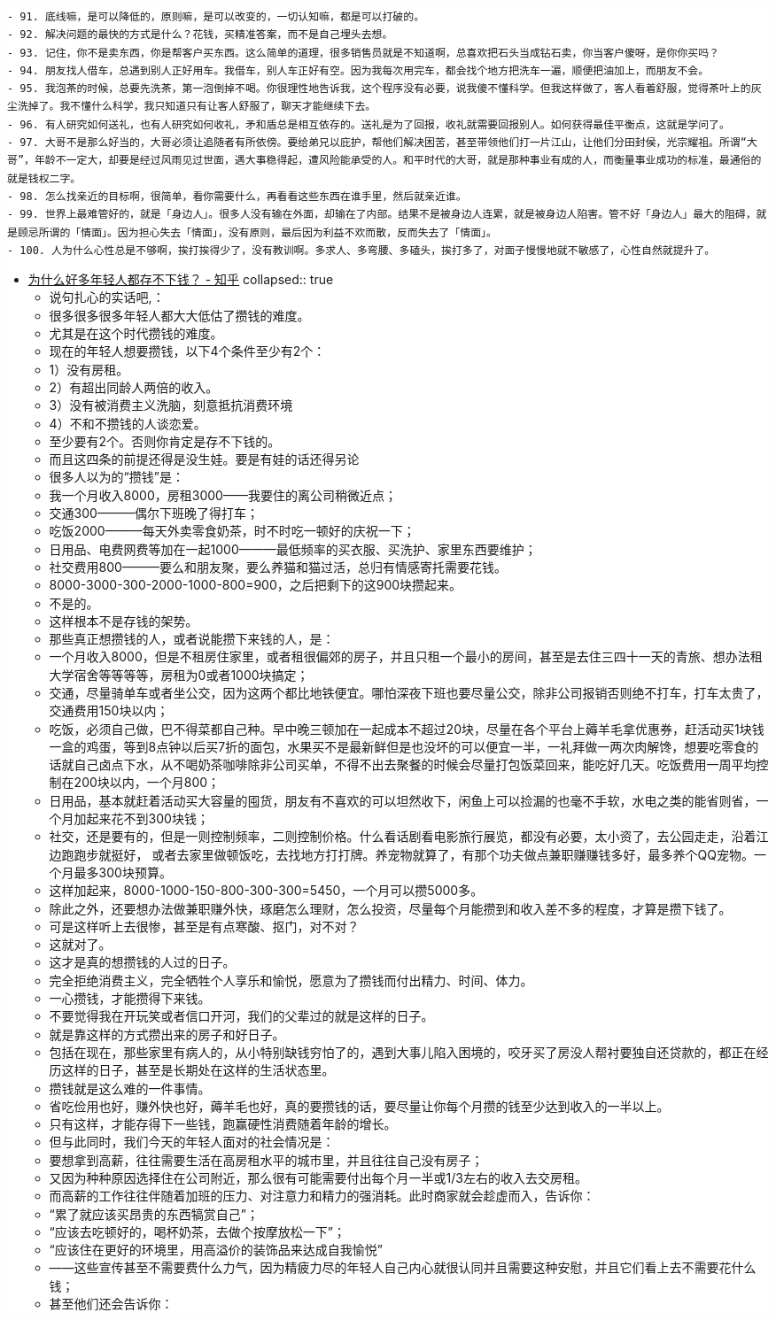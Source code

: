 	- 91. 底线嘛，是可以降低的，原则嘛，是可以改变的，一切认知嘛，都是可以打破的。
	- 92. 解决问题的最快的方式是什么？花钱，买精准答案，而不是自己埋头去想。
	- 93. 记住，你不是卖东西，你是帮客户买东西。这么简单的道理，很多销售员就是不知道啊，总喜欢把石头当成钻石卖，你当客户傻呀，是你你买吗？
	- 94. 朋友找人借车，总遇到别人正好用车。我借车，别人车正好有空。因为我每次用完车，都会找个地方把洗车一遍，顺便把油加上，而朋友不会。
	- 95. 我泡茶的时候，总要先洗茶，第一泡倒掉不喝。你很理性地告诉我，这个程序没有必要，说我傻不懂科学。但我这样做了，客人看着舒服，觉得茶叶上的灰尘洗掉了。我不懂什么科学，我只知道只有让客人舒服了，聊天才能继续下去。
	- 96. 有人研究如何送礼，也有人研究如何收礼，矛和盾总是相互依存的。送礼是为了回报，收礼就需要回报别人。如何获得最佳平衡点，这就是学问了。
	- 97. 大哥不是那么好当的，大哥必须让追随者有所依傍。要给弟兄以庇护，帮他们解决困苦，甚至带领他们打一片江山，让他们分田封侯，光宗耀祖。所谓“大哥”，年龄不一定大，却要是经过风雨见过世面，遇大事稳得起，遭风险能承受的人。和平时代的大哥，就是那种事业有成的人，而衡量事业成功的标准，最通俗的就是钱权二字。
	- 98. 怎么找亲近的目标啊，很简单，看你需要什么，再看看这些东西在谁手里，然后就亲近谁。
	- 99. 世界上最难管好的，就是「身边人」。很多人没有输在外面，却输在了内部。结果不是被身边人连累，就是被身边人陷害。管不好「身边人」最大的阻碍，就是顾忌所谓的「情面」。因为担心失去「情面」，没有原则，最后因为利益不欢而散，反而失去了「情面」。
	- 100. 人为什么心性总是不够啊，挨打挨得少了，没有教训啊。多求人、多弯腰、多磕头，挨打多了，对面子慢慢地就不敏感了，心性自然就提升了。
- [为什么好多年轻人都存不下钱？ - 知乎](https://www.zhihu.com/question/329037289/answer/2379557174)
  collapsed:: true
	- 说句扎心的实话吧,：
	- 很多很多很多年轻人都大大低估了攒钱的难度。
	- 尤其是在这个时代攒钱的难度。
	- 现在的年轻人想要攒钱，以下4个条件至少有2个：
	- 1）没有房租。
	- 2）有超出同龄人两倍的收入。
	- 3）没有被消费主义洗脑，刻意抵抗消费环境
	- 4）不和不攒钱的人谈恋爱。
	- 至少要有2个。否则你肯定是存不下钱的。
	- 而且这四条的前提还得是没生娃。要是有娃的话还得另论
	- 很多人以为的“攒钱”是：
	- 我一个月收入8000，房租3000——我要住的离公司稍微近点；
	- 交通300———偶尔下班晚了得打车；
	- 吃饭2000———每天外卖零食奶茶，时不时吃一顿好的庆祝一下；
	- 日用品、电费网费等加在一起1000———最低频率的买衣服、买洗护、家里东西要维护；
	- 社交费用800———要么和朋友聚，要么养猫和猫过活，总归有情感寄托需要花钱。
	- 8000-3000-300-2000-1000-800=900，之后把剩下的这900块攒起来。
	- 不是的。
	- 这样根本不是存钱的架势。
	- 那些真正想攒钱的人，或者说能攒下来钱的人，是：
	- 一个月收入8000，但是不租房住家里，或者租很偏郊的房子，并且只租一个最小的房间，甚至是去住三四十一天的青旅、想办法租大学宿舍等等等等，房租为0或者1000块搞定；
	- 交通，尽量骑单车或者坐公交，因为这两个都比地铁便宜。哪怕深夜下班也要尽量公交，除非公司报销否则绝不打车，打车太贵了，交通费用150块以内；
	- 吃饭，必须自己做，巴不得菜都自己种。早中晚三顿加在一起成本不超过20块，尽量在各个平台上薅羊毛拿优惠券，赶活动买1块钱一盒的鸡蛋，等到8点钟以后买7折的面包，水果买不是最新鲜但是也没坏的可以便宜一半，一礼拜做一两次肉解馋，想要吃零食的话就自己卤点下水，从不喝奶茶咖啡除非公司买单，不得不出去聚餐的时候会尽量打包饭菜回来，能吃好几天。吃饭费用一周平均控制在200块以内，一个月800；
	- 日用品，基本就赶着活动买大容量的囤货，朋友有不喜欢的可以坦然收下，闲鱼上可以捡漏的也毫不手软，水电之类的能省则省，一个月加起来花不到300块钱；
	- 社交，还是要有的，但是一则控制频率，二则控制价格。什么看话剧看电影旅行展览，都没有必要，太小资了，去公园走走，沿着江边跑跑步就挺好， 或者去家里做顿饭吃，去找地方打打牌。养宠物就算了，有那个功夫做点兼职赚赚钱多好，最多养个QQ宠物。一个月最多300块预算。
	- 这样加起来，8000-1000-150-800-300-300=5450，一个月可以攒5000多。
	- 除此之外，还要想办法做兼职赚外快，琢磨怎么理财，怎么投资，尽量每个月能攒到和收入差不多的程度，才算是攒下钱了。
	- 可是这样听上去很惨，甚至是有点寒酸、抠门，对不对？
	- 这就对了。
	- 这才是真的想攒钱的人过的日子。
	- 完全拒绝消费主义，完全牺牲个人享乐和愉悦，愿意为了攒钱而付出精力、时间、体力。
	- 一心攒钱，才能攒得下来钱。
	- 不要觉得我在开玩笑或者信口开河，我们的父辈过的就是这样的日子。
	- 就是靠这样的方式攒出来的房子和好日子。
	- 包括在现在，那些家里有病人的，从小特别缺钱穷怕了的，遇到大事儿陷入困境的，咬牙买了房没人帮衬要独自还贷款的，都正在经历这样的日子，甚至是长期处在这样的生活状态里。
	- 攒钱就是这么难的一件事情。
	- 省吃俭用也好，赚外快也好，薅羊毛也好，真的要攒钱的话，要尽量让你每个月攒的钱至少达到收入的一半以上。
	- 只有这样，才能存得下一些钱，跑赢硬性消费随着年龄的增长。
	- 但与此同时，我们今天的年轻人面对的社会情况是：
	- 要想拿到高薪，往往需要生活在高房租水平的城市里，并且往往自己没有房子；
	- 又因为种种原因选择住在公司附近，那么很有可能需要付出每个月一半或1/3左右的收入去交房租。
	- 而高薪的工作往往伴随着加班的压力、对注意力和精力的强消耗。此时商家就会趁虚而入，告诉你：
	- “累了就应该买昂贵的东西犒赏自己”；
	- “应该去吃顿好的，喝杯奶茶，去做个按摩放松一下”；
	- “应该住在更好的环境里，用高溢价的装饰品来达成自我愉悦”
	- ——这些宣传甚至不需要费什么力气，因为精疲力尽的年轻人自己内心就很认同并且需要这种安慰，并且它们看上去不需要花什么钱；
	- 甚至他们还会告诉你：